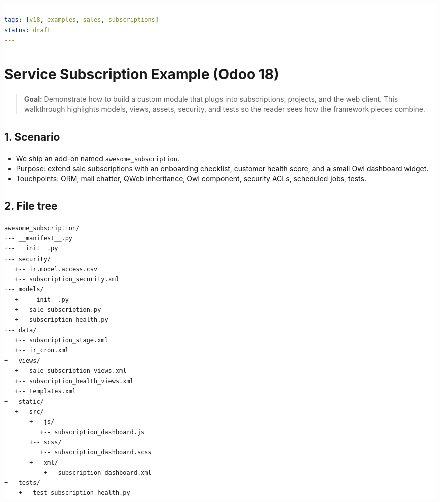 ```yaml
---
tags: [v18, examples, sales, subscriptions]
status: draft
---
```

# Service Subscription Example (Odoo 18)

> **Goal:** Demonstrate how to build a custom module that plugs into subscriptions, projects, and the web client. This walkthrough highlights models, views, assets, security, and tests so the reader sees how the framework pieces combine.

## 1. Scenario
- We ship an add-on named `awesome_subscription`.
- Purpose: extend sale subscriptions with an onboarding checklist, customer health score, and a small Owl dashboard widget.
- Touchpoints: ORM, mail chatter, QWeb inheritance, Owl component, security ACLs, scheduled jobs, tests.

## 2. File tree
```text
awesome_subscription/
+-- __manifest__.py
+-- __init__.py
+-- security/
   +-- ir.model.access.csv
   +-- subscription_security.xml
+-- models/
   +-- __init__.py
   +-- sale_subscription.py
   +-- subscription_health.py
+-- data/
   +-- subscription_stage.xml
   +-- ir_cron.xml
+-- views/
   +-- sale_subscription_views.xml
   +-- subscription_health_views.xml
   +-- templates.xml
+-- static/
   +-- src/
       +-- js/
          +-- subscription_dashboard.js
       +-- scss/
          +-- subscription_dashboard.scss
       +-- xml/
           +-- subscription_dashboard.xml
+-- tests/
    +-- test_subscription_health.py
```
